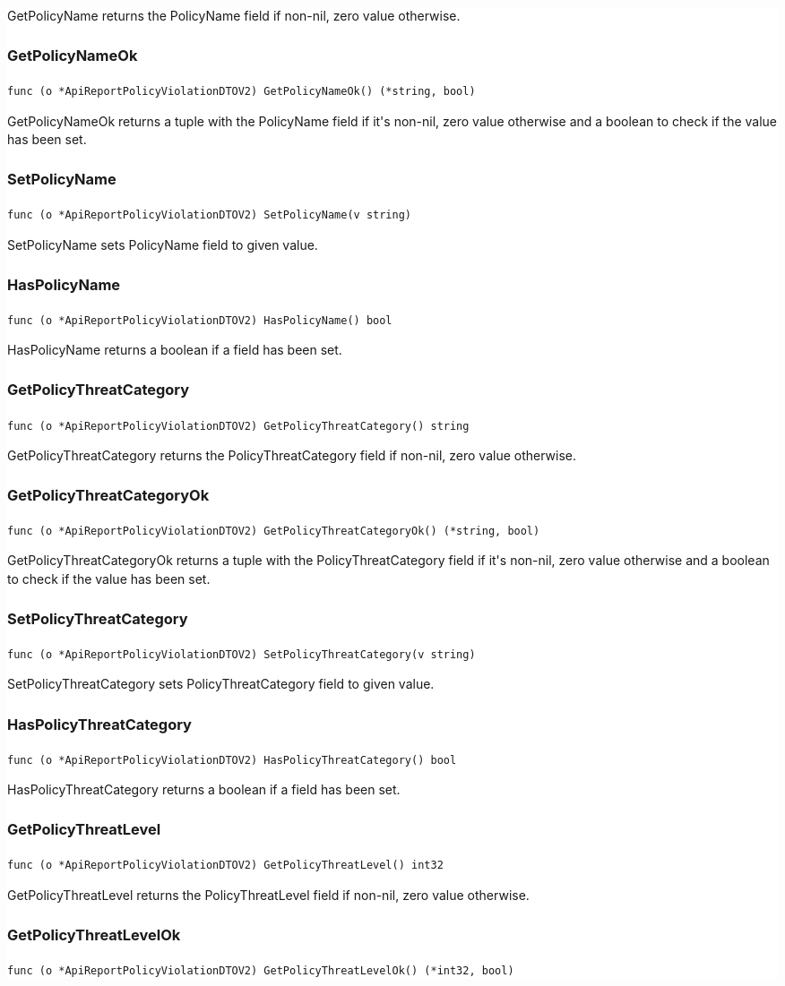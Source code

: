 GetPolicyName returns the PolicyName field if non-nil, zero value otherwise.

### GetPolicyNameOk

`func (o *ApiReportPolicyViolationDTOV2) GetPolicyNameOk() (*string, bool)`

GetPolicyNameOk returns a tuple with the PolicyName field if it's non-nil, zero value otherwise
and a boolean to check if the value has been set.

### SetPolicyName

`func (o *ApiReportPolicyViolationDTOV2) SetPolicyName(v string)`

SetPolicyName sets PolicyName field to given value.

### HasPolicyName

`func (o *ApiReportPolicyViolationDTOV2) HasPolicyName() bool`

HasPolicyName returns a boolean if a field has been set.

### GetPolicyThreatCategory

`func (o *ApiReportPolicyViolationDTOV2) GetPolicyThreatCategory() string`

GetPolicyThreatCategory returns the PolicyThreatCategory field if non-nil, zero value otherwise.

### GetPolicyThreatCategoryOk

`func (o *ApiReportPolicyViolationDTOV2) GetPolicyThreatCategoryOk() (*string, bool)`

GetPolicyThreatCategoryOk returns a tuple with the PolicyThreatCategory field if it's non-nil, zero value otherwise
and a boolean to check if the value has been set.

### SetPolicyThreatCategory

`func (o *ApiReportPolicyViolationDTOV2) SetPolicyThreatCategory(v string)`

SetPolicyThreatCategory sets PolicyThreatCategory field to given value.

### HasPolicyThreatCategory

`func (o *ApiReportPolicyViolationDTOV2) HasPolicyThreatCategory() bool`

HasPolicyThreatCategory returns a boolean if a field has been set.

### GetPolicyThreatLevel

`func (o *ApiReportPolicyViolationDTOV2) GetPolicyThreatLevel() int32`

GetPolicyThreatLevel returns the PolicyThreatLevel field if non-nil, zero value otherwise.

### GetPolicyThreatLevelOk

`func (o *ApiReportPolicyViolationDTOV2) GetPolicyThreatLevelOk() (*int32, bool)`
